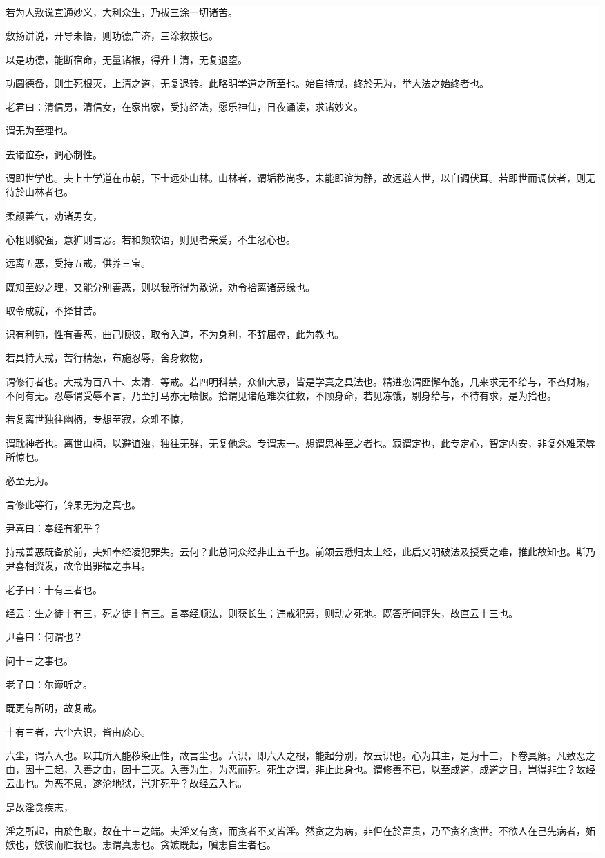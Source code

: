 若为人敷说宣通妙义，大利众生，乃拔三涂一切诸苦。  

敷扬讲说，开导未悟，则功德广济，三涂救拔也。  

以是功德，能断宿命，无量诸根，得升上清，无复退堕。  

功圆德备，则生死根灭，上清之道，无复退转。此略明学道之所至也。始自持戒，终於无为，举大法之始终者也。  

老君曰：清信男，清信女，在家出家，受持经法，愿乐神仙，日夜诵读，求诸妙义。  

谓无为至理也。  

去诸谊杂，调心制性。  

谓即世学也。夫上士学道在市朝，下士远处山林。山林者，谓垢秽尚多，未能即谊为静，故远避人世，以自调伏耳。若即世而调伏者，则无待於山林者也。  

柔颜善气，劝诸男女，  

心粗则貌强，意犷则言恶。若和颜软语，则见者亲爱，不生忿心也。  

远离五恶，受持五戒，供养三宝。  

既知至妙之理，又能分别善恶，则以我所得为敷说，劝令拾离诸恶缘也。  

取令成就，不择甘苦。  

识有利钝，性有善恶，曲己顺彼，取令入道，不为身利，不辞屈辱，此为教也。  

若具持大戒，苦行精葱，布施忍辱，舍身救物，  

谓修行者也。大戒为百八十、太清．等戒。若四明科禁，众仙大忌，皆是学真之具法也。精进恋谓匪懈布施，几来求无不给与，不吝财贿，不问有无。忍辱谓受辱不言，乃至打马亦无啧恨。拾谓见诸危难次往救，不顾身命，若见冻饿，剔身给与，不待有求，是为拾也。  

若复离世独往幽柄，专想至寂，众难不惊，  

谓耽神者也。离世山柄，以避谊浊，独往无群，无复他念。专谓志一。想谓思神至之者也。寂谓定也，此专定心，智定内安，非复外难荣辱所惊也。  

必至无为。  

言修此等行，铃果无为之真也。  

尹喜曰：奉经有犯乎？  

持戒善恶既备於前，夫知奉经凌犯罪失。云何？此总问众经非止五千也。前颂云悉归太上经，此后又明破法及授受之难，推此故知也。斯乃尹喜相资发，故令出罪福之事耳。  

老子曰：十有三者也。  

经云：生之徒十有三，死之徒十有三。言奉经顺法，则获长生；违戒犯恶，则动之死地。既答所问罪失，故直云十三也。  

尹喜曰：何谓也？  

问十三之事也。  

老子曰：尔谛听之。  

既更有所明，故复戒。  

十有三者，六尘六识，皆由於心。  

六尘，谓六入也。以其所入能秽染正性，故言尘也。六识，即六入之根，能起分别，故云识也。心为其主，是为十三，下卷具解。凡致恶之由，因十三起，入善之由，因十三灭。入善为生，为恶而死。死生之谓，非止此身也。谓修善不已，以至成道，成道之日，岂得非生？故经云出也。为恶不息，遂沦地狱，岂非死乎？故经云入也。  

是故淫贪疾志，  

淫之所起，由於色取，故在十三之端。夫淫叉有贪，而贪者不叉皆淫。然贪之为病，非但在於富贵，乃至贪名贪世。不欲人在己先病者，妬嫉也，嫉彼而胜我也。恚谓真恚也。贪嫉既起，嗔恚自生者也。  
